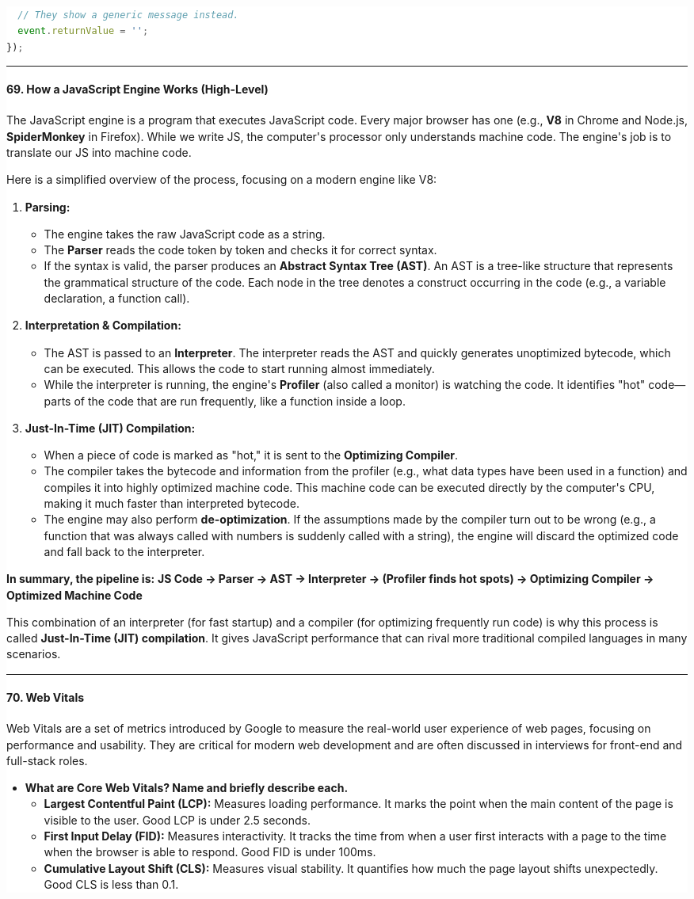 ```javascript
  // They show a generic message instead.
  event.returnValue = '';
});
```

---

#### 69. How a JavaScript Engine Works (High-Level)

The JavaScript engine is a program that executes JavaScript code. Every major browser has one (e.g., **V8** in Chrome and Node.js, **SpiderMonkey** in Firefox). While we write JS, the computer's processor only understands machine code. The engine's job is to translate our JS into machine code.

Here is a simplified overview of the process, focusing on a modern engine like V8:

1.  **Parsing:**
    *   The engine takes the raw JavaScript code as a string.
    *   The **Parser** reads the code token by token and checks it for correct syntax.
    *   If the syntax is valid, the parser produces an **Abstract Syntax Tree (AST)**. An AST is a tree-like structure that represents the grammatical structure of the code. Each node in the tree denotes a construct occurring in the code (e.g., a variable declaration, a function call).

2.  **Interpretation & Compilation:**
    *   The AST is passed to an **Interpreter**. The interpreter reads the AST and quickly generates unoptimized bytecode, which can be executed. This allows the code to start running almost immediately.
    *   While the interpreter is running, the engine's **Profiler** (also called a monitor) is watching the code. It identifies "hot" code—parts of the code that are run frequently, like a function inside a loop.

3.  **Just-In-Time (JIT) Compilation:**
    *   When a piece of code is marked as "hot," it is sent to the **Optimizing Compiler**.
    *   The compiler takes the bytecode and information from the profiler (e.g., what data types have been used in a function) and compiles it into highly optimized machine code. This machine code can be executed directly by the computer's CPU, making it much faster than interpreted bytecode.
    *   The engine may also perform **de-optimization**. If the assumptions made by the compiler turn out to be wrong (e.g., a function that was always called with numbers is suddenly called with a string), the engine will discard the optimized code and fall back to the interpreter.

**In summary, the pipeline is:**
**JS Code -> Parser -> AST -> Interpreter -> (Profiler finds hot spots) -> Optimizing Compiler -> Optimized Machine Code**

This combination of an interpreter (for fast startup) and a compiler (for optimizing frequently run code) is why this process is called **Just-In-Time (JIT) compilation**. It gives JavaScript performance that can rival more traditional compiled languages in many scenarios.

---

#### 70. Web Vitals

Web Vitals are a set of metrics introduced by Google to measure the real-world user experience of web pages, focusing on performance and usability. They are critical for modern web development and are often discussed in interviews for front-end and full-stack roles.

*   **What are Core Web Vitals? Name and briefly describe each.**
    *   **Largest Contentful Paint (LCP):** Measures loading performance. It marks the point when the main content of the page is visible to the user. Good LCP is under 2.5 seconds.
    *   **First Input Delay (FID):** Measures interactivity. It tracks the time from when a user first interacts with a page to the time when the browser is able to respond. Good FID is under 100ms.
    *   **Cumulative Layout Shift (CLS):** Measures visual stability. It quantifies how much the page layout shifts unexpectedly. Good CLS is less than 0.1.
